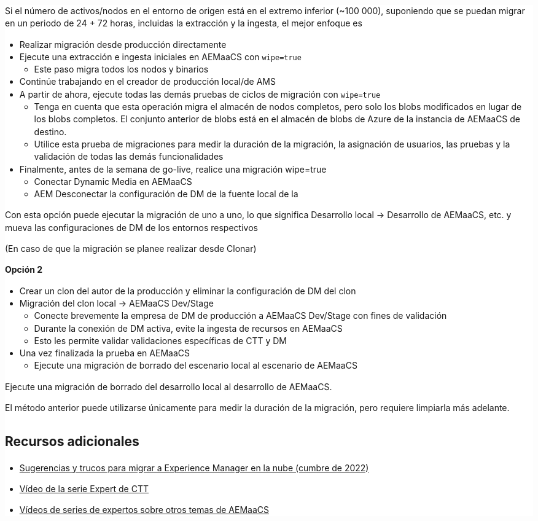 Si el número de activos/nodos en el entorno de origen está en el extremo inferior (~100 000), suponiendo que se puedan migrar en un periodo de 24 + 72 horas, incluidas la extracción y la ingesta, el mejor enfoque es

+ Realizar migración desde producción directamente
+ Ejecute una extracción e ingesta iniciales en AEMaaCS con `wipe=true`
   + Este paso migra todos los nodos y binarios
+ Continúe trabajando en el creador de producción local/de AMS
+ A partir de ahora, ejecute todas las demás pruebas de ciclos de migración con `wipe=true`
   + Tenga en cuenta que esta operación migra el almacén de nodos completos, pero solo los blobs modificados en lugar de los blobs completos. El conjunto anterior de blobs está en el almacén de blobs de Azure de la instancia de AEMaaCS de destino.
   + Utilice esta prueba de migraciones para medir la duración de la migración, la asignación de usuarios, las pruebas y la validación de todas las demás funcionalidades
+ Finalmente, antes de la semana de go-live, realice una migración wipe=true
   + Conectar Dynamic Media en AEMaaCS
   + AEM Desconectar la configuración de DM de la fuente local de la

Con esta opción puede ejecutar la migración de uno a uno, lo que significa Desarrollo local → Desarrollo de AEMaaCS, etc. y mueva las configuraciones de DM de los entornos respectivos

(En caso de que la migración se planee realizar desde Clonar)

**Opción 2**

+ Crear un clon del autor de la producción y eliminar la configuración de DM del clon
+ Migración del clon local → AEMaaCS Dev/Stage
   + Conecte brevemente la empresa de DM de producción a AEMaaCS Dev/Stage con fines de validación
   + Durante la conexión de DM activa, evite la ingesta de recursos en AEMaaCS
   + Esto les permite validar validaciones específicas de CTT y DM
+ Una vez finalizada la prueba en AEMaaCS
   + Ejecute una migración de borrado del escenario local al escenario de AEMaaCS

Ejecute una migración de borrado del desarrollo local al desarrollo de AEMaaCS.

El método anterior puede utilizarse únicamente para medir la duración de la migración, pero requiere limpiarla más adelante.

## Recursos adicionales

+ [Sugerencias y trucos para migrar a Experience Manager en la nube (cumbre de 2022)](https://business.adobe.com/summit/2022/sessions/tips-and-tricks-for-migrating-to-experience-manage-tw109.html)

+ [Vídeo de la serie Expert de CTT](https://experienceleague.adobe.com/docs/experience-manager-learn/cloud-service/migration/moving-to-aem-as-a-cloud-service/content-migration/content-transfer-tool.html)

+ [Vídeos de series de expertos sobre otros temas de AEMaaCS](https://experienceleague.adobe.com/docs/experience-manager-learn/cloud-service/expert-resources/aem-experts-series.html)

